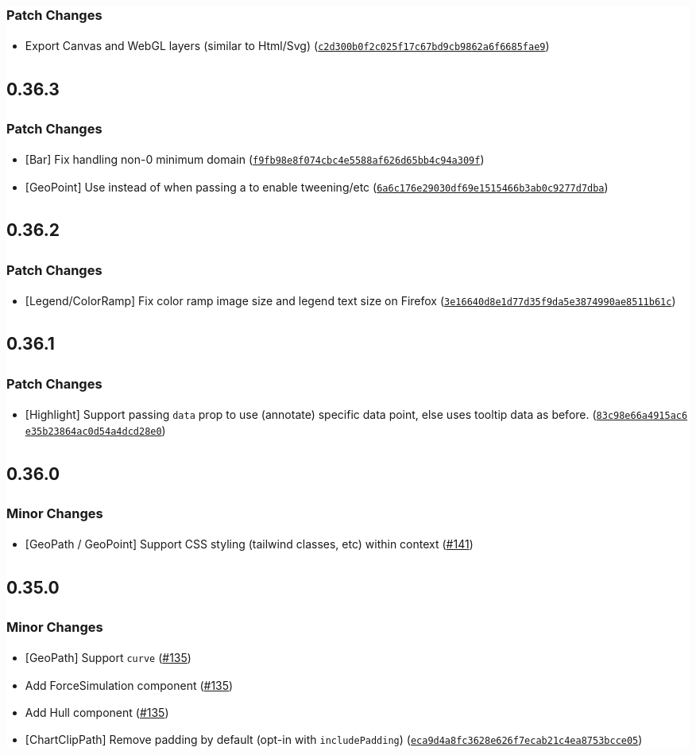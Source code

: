 ### Patch Changes

- Export Canvas and WebGL layers (similar to Html/Svg) ([`c2d300b0f2c025f17c67bd9cb9862a6f6685fae9`](https://github.com/techniq/layerchart/commit/c2d300b0f2c025f17c67bd9cb9862a6f6685fae9))

## 0.36.3

### Patch Changes

- [Bar] Fix handling non-0 minimum domain ([`f9fb98e8f074cbc4e5588af626d65bb4c94a309f`](https://github.com/techniq/layerchart/commit/f9fb98e8f074cbc4e5588af626d65bb4c94a309f))

- [GeoPoint] Use <Group> instead of <group> when passing a <slot> to enable tweening/etc ([`6a6c176e29030df69e1515466b3ab0c9277d7dba`](https://github.com/techniq/layerchart/commit/6a6c176e29030df69e1515466b3ab0c9277d7dba))

## 0.36.2

### Patch Changes

- [Legend/ColorRamp] Fix color ramp image size and legend text size on Firefox ([`3e16640d8e1d77d35f9da5e3874990ae8511b61c`](https://github.com/techniq/layerchart/commit/3e16640d8e1d77d35f9da5e3874990ae8511b61c))

## 0.36.1

### Patch Changes

- [Highlight] Support passing `data` prop to use (annotate) specific data point, else uses tooltip data as before. ([`83c98e66a4915ac6e35b23864ac0d54a4dcd28e0`](https://github.com/techniq/layerchart/commit/83c98e66a4915ac6e35b23864ac0d54a4dcd28e0))

## 0.36.0

### Minor Changes

- [GeoPath / GeoPoint] Support CSS styling (tailwind classes, etc) within <Canvas> context ([#141](https://github.com/techniq/layerchart/pull/141))

## 0.35.0

### Minor Changes

- [GeoPath] Support `curve` ([#135](https://github.com/techniq/layerchart/pull/135))

- Add ForceSimulation component ([#135](https://github.com/techniq/layerchart/pull/135))

- Add Hull component ([#135](https://github.com/techniq/layerchart/pull/135))

- [ChartClipPath] Remove padding by default (opt-in with `includePadding`) ([`eca9d4a8fc3628e626f7ecab21c4ea8753bcce05`](https://github.com/techniq/layerchart/commit/eca9d4a8fc3628e626f7ecab21c4ea8753bcce05))
